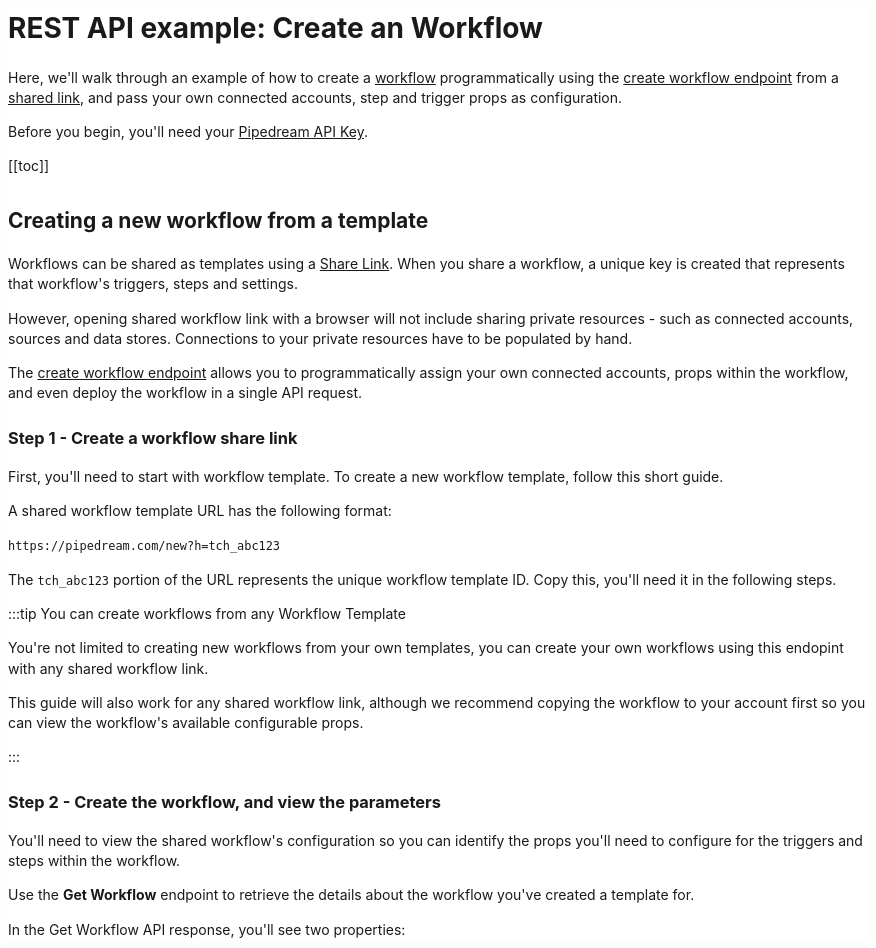 # REST API example: Create an Workflow

Here, we'll walk through an example of how to create a [workflow](/workflow/) programmatically using the [create workflow endpoint](/api/rest/#create-a-workflow) from a [shared link](/workflows/sharing/), and pass your own connected accounts, step and trigger props as configuration.

Before you begin, you'll need your [Pipedream API Key](/api/auth/#pipedream-api-key).

[[toc]]

## Creating a new workflow from a template

Workflows can be shared as templates using a [Share Link](/workflows/sharing/). When you share a workflow, a unique key is created that represents that workflow's triggers, steps and settings.

However, opening shared workflow link with a browser will not include sharing private resources - such as connected accounts, sources and data stores. Connections to your private resources have to be populated by hand.

The [create workflow endpoint](/api/rest/#create-a-workflow) allows you to programmatically assign your own connected accounts, props within the workflow, and even deploy the workflow in a single API request.


### Step 1 - Create a workflow share link

First, you'll need to start with workflow template. To create a new workflow template, follow this short guide.

A shared workflow template URL has the following format:

```
https://pipedream.com/new?h=tch_abc123
```

The `tch_abc123` portion of the URL represents the unique workflow template ID. Copy this, you'll need it in the following steps.

:::tip You can create workflows from any Workflow Template

You're not limited to creating new workflows from your own templates, you can create your own workflows using this endopint with any shared workflow link.

This guide will also work for any shared workflow link, although we recommend copying the workflow to your account first so you can view the workflow's available configurable props.

:::

### Step 2 - Create the workflow, and view the parameters 

You'll need to view the shared workflow's configuration so you can identify the props you'll need to configure for the triggers and steps within the workflow.

Use the **Get Workflow** endpoint to retrieve the details about the workflow you've created a template for.

In the Get Workflow API response, you'll see two properties:
